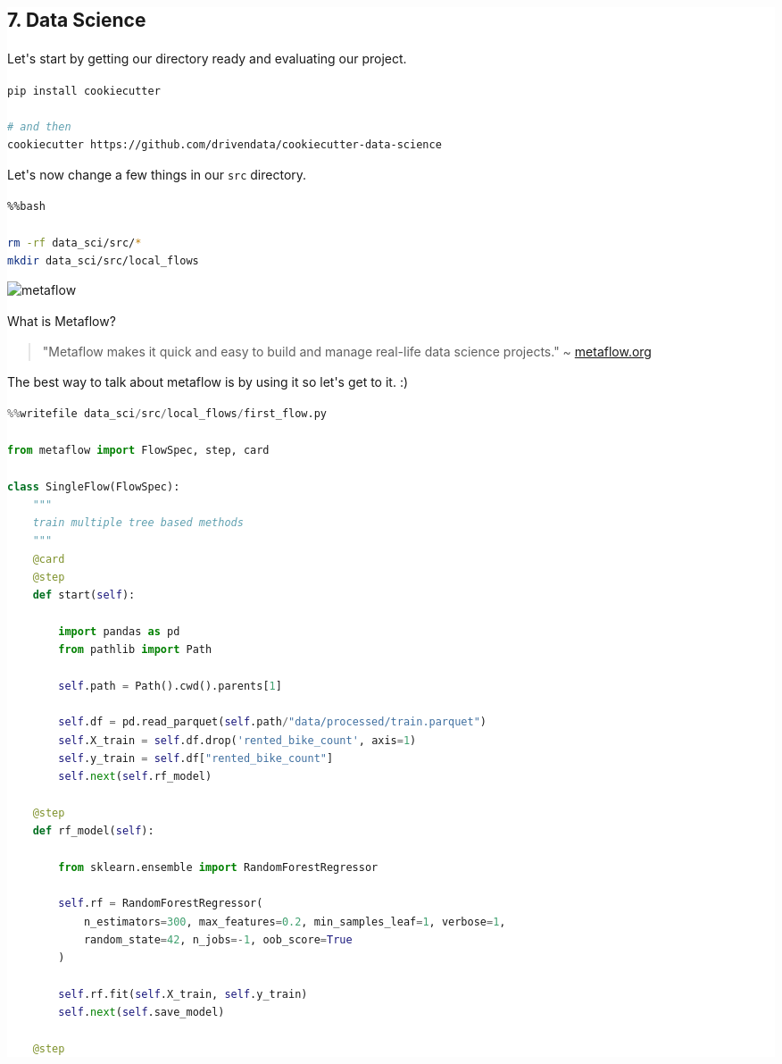 ## 7. Data Science

Let's start by getting our directory ready and evaluating our project.

```bash
pip install cookiecutter

# and then
cookiecutter https://github.com/drivendata/cookiecutter-data-science
```

Let's now change a few things in our `src` directory.


```bash
%%bash

rm -rf data_sci/src/*
mkdir data_sci/src/local_flows
```

![metaflow](https://repository-images.githubusercontent.com/209120637/00b39080-1ddc-11ea-8710-59b484540700)

What is Metaflow?
> "Metaflow makes it quick and easy to build and manage real-life data science projects." ~ [metaflow.org](metaflow.org)

The best way to talk about metaflow is by using it so let's get to it. :)


```python
%%writefile data_sci/src/local_flows/first_flow.py

from metaflow import FlowSpec, step, card

class SingleFlow(FlowSpec):
    """
    train multiple tree based methods
    """
    @card
    @step
    def start(self):

        import pandas as pd
        from pathlib import Path

        self.path = Path().cwd().parents[1]

        self.df = pd.read_parquet(self.path/"data/processed/train.parquet")
        self.X_train = self.df.drop('rented_bike_count', axis=1)
        self.y_train = self.df["rented_bike_count"]
        self.next(self.rf_model)
    
    @step
    def rf_model(self):

        from sklearn.ensemble import RandomForestRegressor

        self.rf = RandomForestRegressor(
            n_estimators=300, max_features=0.2, min_samples_leaf=1, verbose=1,
            random_state=42, n_jobs=-1, oob_score=True
        )

        self.rf.fit(self.X_train, self.y_train)
        self.next(self.save_model)

    @step
```
